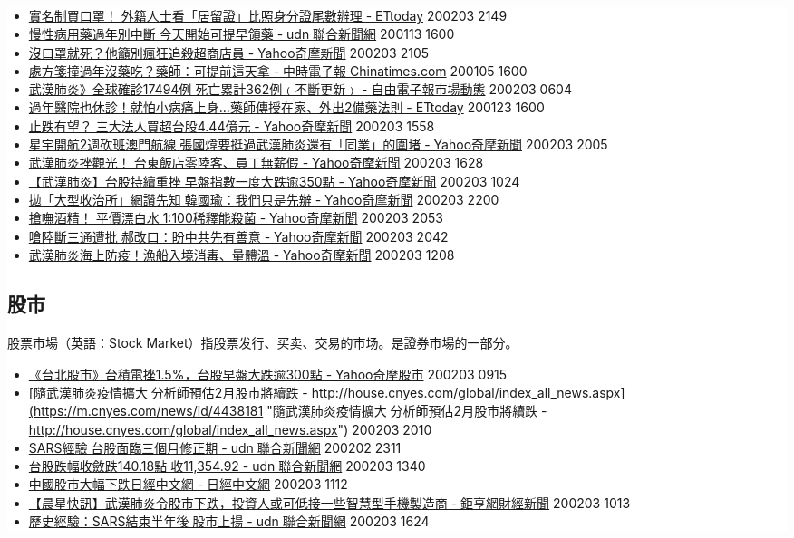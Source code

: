 - [實名制買口罩！ 外籍人士看「居留證」比照身分證尾數辦理 - ETtoday](https://www.ettoday.net/news/20200203/1637201.htm "實名制買口罩！ 外籍人士看「居留證」比照身分證尾數辦理 - ETtoday") 200203 2149
- [慢性病用藥過年別中斷 今天開始可提早領藥 - udn 聯合新聞網](https://udn.com/news/story/7266/4284634 "慢性病用藥過年別中斷 今天開始可提早領藥 - udn 聯合新聞網") 200113 1600
- [沒口罩就死？他籲別瘋狂追殺超商店員 - Yahoo奇摩新聞](https://tw.news.yahoo.com/%E6%B2%92%E5%8F%A3%E7%BD%A9%E5%B0%B1%E6%AD%BB-%E4%BB%96%E7%B1%B2%E5%88%A5%E7%98%8B%E7%8B%82%E8%BF%BD%E6%AE%BA%E8%B6%85%E5%95%86%E5%BA%97%E5%93%A1-130518200.html "沒口罩就死？他籲別瘋狂追殺超商店員 - Yahoo奇摩新聞") 200203 2105
- [處方箋撞過年沒藥吃？藥師：可提前這天拿 - 中時電子報 Chinatimes.com](https://www.chinatimes.com/realtimenews/20200105001101-260405 "處方箋撞過年沒藥吃？藥師：可提前這天拿 - 中時電子報 Chinatimes.com") 200105 1600
- [武漢肺炎》全球確診17494例 死亡累計362例﹙不斷更新﹚ - 自由電子報市場動態](https://news.ltn.com.tw/news/world/breakingnews/3055619 "武漢肺炎》全球確診17494例 死亡累計362例﹙不斷更新﹚ - 自由電子報市場動態") 200203 0604
- [過年醫院也休診！就怕小病痛上身...藥師傳授在家、外出2備藥法則 - ETtoday](https://health.ettoday.net/news/1619144 "過年醫院也休診！就怕小病痛上身...藥師傳授在家、外出2備藥法則 - ETtoday") 200123 1600
- [止跌有望？ 三大法人買超台股4.44億元 - Yahoo奇摩新聞](https://tw.news.yahoo.com/%E6%AD%A2%E8%B7%8C%E6%9C%89%E6%9C%9B-%E4%B8%89%E5%A4%A7%E6%B3%95%E4%BA%BA%E8%B2%B7%E8%B6%85%E5%8F%B0%E8%82%A14-44%E5%84%84%E5%85%83-075839346.html "止跌有望？ 三大法人買超台股4.44億元 - Yahoo奇摩新聞") 200203 1558
- [星宇開航2週砍班澳門航線 張國煒要挺過武漢肺炎還有「同業」的圍堵 - Yahoo奇摩新聞](https://tw.news.yahoo.com/%E6%98%9F%E5%AE%87%E9%96%8B%E8%88%AA2%E9%80%B1%E7%A0%8D%E7%8F%AD%E6%BE%B3%E9%96%80%E8%88%AA%E7%B7%9A-%E5%BC%B5%E5%9C%8B%E7%85%92%E8%A6%81%E6%8C%BA%E9%81%8E%E6%AD%A6%E6%BC%A2%E8%82%BA%E7%82%8E%E9%82%84%E6%9C%89-%E5%90%8C%E6%A5%AD-%E7%9A%84%E5%9C%8D%E5%A0%B5-120531770.html "星宇開航2週砍班澳門航線 張國煒要挺過武漢肺炎還有「同業」的圍堵 - Yahoo奇摩新聞") 200203 2005
- [武漢肺炎挫觀光！ 台東飯店零陸客、員工無薪假 - Yahoo奇摩新聞](https://tw.news.yahoo.com/video/%E6%AD%A6%E6%BC%A2%E8%82%BA%E7%82%8E%E6%8C%AB%E8%A7%80%E5%85%89-%E5%8F%B0%E6%9D%B1%E9%A3%AF%E5%BA%97%E9%9B%B6%E9%99%B8%E5%AE%A2-%E5%93%A1%E5%B7%A5%E7%84%A1%E8%96%AA%E5%81%87-082806879.html "武漢肺炎挫觀光！ 台東飯店零陸客、員工無薪假 - Yahoo奇摩新聞") 200203 1628
- [【武漢肺炎】台股持續重挫 早盤指數一度大跌逾350點 - Yahoo奇摩新聞](https://tw.news.yahoo.com/%E6%AD%A6%E6%BC%A2%E8%82%BA%E7%82%8E-%E5%8F%B0%E8%82%A1%E6%8C%81%E7%BA%8C%E9%87%8D%E6%8C%AB-%E6%97%A9%E7%9B%A4%E6%8C%87%E6%95%B8-%E5%BA%A6%E5%A4%A7%E8%B7%8C%E9%80%BE350%E9%BB%9E-022400791.html "【武漢肺炎】台股持續重挫 早盤指數一度大跌逾350點 - Yahoo奇摩新聞") 200203 1024
- [拋「大型收治所」網讚先知 韓國瑜：我們只是先辦 - Yahoo奇摩新聞](https://tw.news.yahoo.com/video/%E6%8B%8B-%E5%A4%A7%E5%9E%8B%E6%94%B6%E6%B2%BB%E6%89%80-%E7%B6%B2%E8%AE%9A%E5%85%88%E7%9F%A5-%E9%9F%93%E5%9C%8B%E7%91%9C-%E6%88%91%E5%80%91%E5%8F%AA%E6%98%AF%E5%85%88%E8%BE%A6-140057105.html "拋「大型收治所」網讚先知 韓國瑜：我們只是先辦 - Yahoo奇摩新聞") 200203 2200
- [搶嘸酒精！ 平價漂白水 1:100稀釋能殺菌 - Yahoo奇摩新聞](https://tw.news.yahoo.com/video/%E6%90%B6%E5%98%B8%E9%85%92%E7%B2%BE-%E5%B9%B3%E5%83%B9%E6%BC%82%E7%99%BD%E6%B0%B4-1-100%E7%A8%80%E9%87%8B%E8%83%BD%E6%AE%BA%E8%8F%8C-125301925.html "搶嘸酒精！ 平價漂白水 1:100稀釋能殺菌 - Yahoo奇摩新聞") 200203 2053
- [嗆陸斷三通遭批 郝改口：盼中共先有善意 - Yahoo奇摩新聞](https://tw.news.yahoo.com/video/%E5%97%86%E9%99%B8%E6%96%B7%E4%B8%89%E9%80%9A%E9%81%AD%E6%89%B9-%E9%83%9D%E6%94%B9%E5%8F%A3-%E7%9B%BC%E4%B8%AD%E5%85%B1%E5%85%88%E6%9C%89%E5%96%84%E6%84%8F-124210802.html "嗆陸斷三通遭批 郝改口：盼中共先有善意 - Yahoo奇摩新聞") 200203 2042
- [武漢肺炎海上防疫！漁船入境消毒、量體溫 - Yahoo奇摩新聞](https://tw.news.yahoo.com/video/%E6%AD%A6%E6%BC%A2%E8%82%BA%E7%82%8E%E6%B5%B7%E4%B8%8A%E9%98%B2%E7%96%AB-%E6%BC%81%E8%88%B9%E5%85%A5%E5%A2%83%E6%B6%88%E6%AF%92-%E9%87%8F%E9%AB%94%E6%BA%AB-035714090.html "武漢肺炎海上防疫！漁船入境消毒、量體溫 - Yahoo奇摩新聞") 200203 1208

## 股市

股票市場（英語：Stock Market）指股票发行、买卖、交易的市场。是證券市場的一部分。
- [《台北股市》台積電挫1.5%，台股早盤大跌逾300點 - Yahoo奇摩股市](https://tw.stock.yahoo.com/news/%E5%8F%B0%E5%8C%97%E8%82%A1%E5%B8%82-%E5%8F%B0%E7%A9%8D%E9%9B%BB%E6%8C%AB1-5-%E5%8F%B0%E8%82%A1%E6%97%A9%E7%9B%A4%E5%A4%A7%E8%B7%8C%E9%80%BE300%E9%BB%9E-011531324.html "《台北股市》台積電挫1.5%，台股早盤大跌逾300點 - Yahoo奇摩股市") 200203 0915
- [隨武漢肺炎疫情擴大 分析師預估2月股市將續跌 - http://house.cnyes.com/global/index_all_news.aspx](https://m.cnyes.com/news/id/4438181 "隨武漢肺炎疫情擴大 分析師預估2月股市將續跌 - http://house.cnyes.com/global/index_all_news.aspx") 200203 2010
- [SARS經驗 台股面臨三個月修正期 - udn 聯合新聞網](https://udn.com/news/story/7251/4317764 "SARS經驗 台股面臨三個月修正期 - udn 聯合新聞網") 200202 2311
- [台股跌幅收斂跌140.18點 收11,354.92 - udn 聯合新聞網](https://udn.com/news/story/7251/4318578 "台股跌幅收斂跌140.18點 收11,354.92 - udn 聯合新聞網") 200203 1340
- [中國股市大幅下跌日經中文網 - 日經中文網](https://zh.cn.nikkei.com/china/cfinancial/39211-2020-02-03-03-05-24.html "中國股市大幅下跌日經中文網 - 日經中文網") 200203 1112
- [【晨星快訊】武漢肺炎令股市下跌，投資人或可低接一些智慧型手機製造商 - 鉅亨網財經新聞](https://news.cnyes.com/news/id/4438013 "【晨星快訊】武漢肺炎令股市下跌，投資人或可低接一些智慧型手機製造商 - 鉅亨網財經新聞") 200203 1013
- [歷史經驗：SARS結束半年後 股市上揚 - udn 聯合新聞網](https://udn.com/news/story/7251/4318909 "歷史經驗：SARS結束半年後 股市上揚 - udn 聯合新聞網") 200203 1624